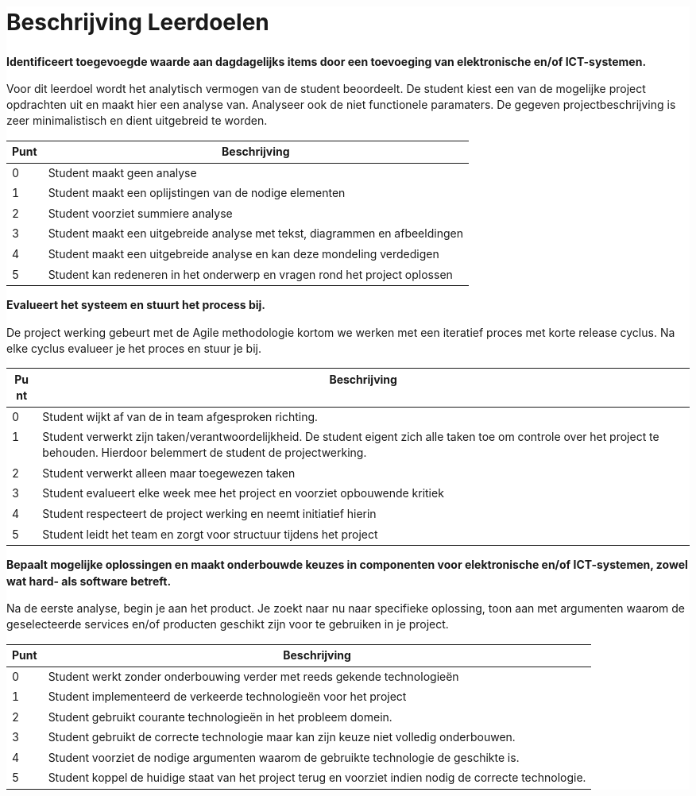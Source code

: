 # Beschrijving Leerdoelen

**Identificeert toegevoegde waarde aan dagdagelijks items door een toevoeging
van elektronische en/of ICT-systemen.**

Voor dit leerdoel wordt het analytisch vermogen van de student beoordeelt. De
student kiest een van de mogelijke project opdrachten uit en maakt hier een
analyse van. Analyseer ook de niet functionele paramaters. De gegeven
projectbeschrijving is zeer minimalistisch en dient uitgebreid te worden.  

| Punt | Beschrijving                                                                |
| ---  | ---                                                                         |
| 0    | Student maakt geen analyse                                                  |
| 1    | Student maakt een oplijstingen van de nodige elementen                      |
| 2    | Student voorziet summiere analyse                                           |
| 3    | Student maakt een uitgebreide analyse met tekst, diagrammen en afbeeldingen |
| 4    | Student maakt een uitgebreide analyse en kan deze mondeling verdedigen      |
| 5    | Student kan redeneren in het onderwerp en vragen rond het project oplossen  |


**Evalueert het systeem en stuurt het process bij.**

De project werking gebeurt met de Agile methodologie kortom we werken met een
iteratief proces met korte release cyclus. Na elke cyclus evalueer je het
proces en stuur je bij.

| Punt | Beschrijving                                                                                                                                                                       | 
| ---  | ---                                                                                                                                                                                |
| 0    | Student wijkt af van de in team afgesproken richting.                                                                                                                              |
| 1    | Student verwerkt zijn taken/verantwoordelijkheid. De student eigent zich alle taken toe om controle over het project te behouden. Hierdoor belemmert de student de projectwerking. |
| 2    | Student verwerkt alleen maar toegewezen taken                                                                                                                                      |
| 3    | Student evalueert elke week mee het project en voorziet opbouwende kritiek                                                                                                         |
| 4    | Student respecteert de project werking en neemt initiatief hierin                                                                                                                  |
| 5    | Student leidt het team en zorgt voor structuur tijdens het project                                                                                                                 |

**Bepaalt mogelijke oplossingen en maakt onderbouwde keuzes in componenten voor
  elektronische en/of ICT-systemen, zowel wat hard- als software betreft.**

Na de eerste analyse, begin je aan het product. Je zoekt naar nu naar
specifieke oplossing, toon aan met argumenten waarom de geselecteerde services
en/of producten geschikt zijn voor te gebruiken in je project.

| Punt | Beschrijving                                                                                            |
| ---  | ---                                                                                                     |
| 0    | Student werkt zonder onderbouwing verder met reeds gekende technologieën                                |
| 1    | Student implementeerd de verkeerde technologieën voor het project                                       |
| 2    | Student gebruikt courante technologieën in het probleem domein.                                         |
| 3    | Student gebruikt de correcte technologie maar kan zijn keuze niet volledig onderbouwen.                 |
| 4    | Student voorziet de nodige argumenten waarom de gebruikte technologie de geschikte is.                  |
| 5    | Student koppel de huidige staat van het project terug en voorziet indien nodig de correcte technologie. |
